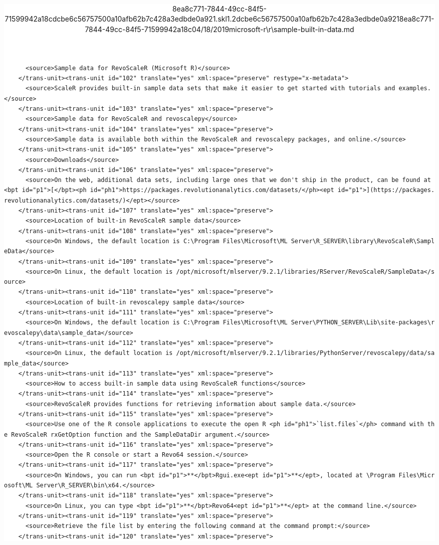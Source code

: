 <?xml version="1.0"?><xliff version="1.2" xmlns="urn:oasis:names:tc:xliff:document:1.2" xmlns:xsi="http://www.w3.org/2001/XMLSchema-instance" xsi:schemaLocation="urn:oasis:names:tc:xliff:document:1.2 xliff-core-1.2-transitional.xsd"><file datatype="xml" original="sample-built-in-data.md" source-language="en-US" target-language="en-US"><header><tool tool-id="mdxliff" tool-name="mdxliff" tool-version="1.0-d1654b2" tool-company="Microsoft" /><xliffext:skl_file_name xmlns:xliffext="urn:microsoft:content:schema:xliffextensions">8ea8c771-7844-49cc-84f5-71599942a18cdcbe6c56757500a10afb62b7c428a3edbde0a921.skl</xliffext:skl_file_name><xliffext:version xmlns:xliffext="urn:microsoft:content:schema:xliffextensions">1.2</xliffext:version><xliffext:ms.openlocfilehash xmlns:xliffext="urn:microsoft:content:schema:xliffextensions">dcbe6c56757500a10afb62b7c428a3edbde0a921</xliffext:ms.openlocfilehash><xliffext:ms.sourcegitcommit xmlns:xliffext="urn:microsoft:content:schema:xliffextensions">8ea8c771-7844-49cc-84f5-71599942a18c</xliffext:ms.sourcegitcommit><xliffext:ms.lasthandoff xmlns:xliffext="urn:microsoft:content:schema:xliffextensions">04/18/2019</xliffext:ms.lasthandoff><xliffext:ms.openlocfilepath xmlns:xliffext="urn:microsoft:content:schema:xliffextensions">microsoft-r\r\sample-built-in-data.md</xliffext:ms.openlocfilepath></header><body><group id="content" extype="content"><trans-unit id="101" translate="yes" xml:space="preserve" restype="x-metadata">
          <source>Sample data for RevoScaleR (Microsoft R)</source>
        </trans-unit><trans-unit id="102" translate="yes" xml:space="preserve" restype="x-metadata">
          <source>ScaleR provides built-in sample data sets that make it easier to get started with tutorials and examples.</source>
        </trans-unit><trans-unit id="103" translate="yes" xml:space="preserve">
          <source>Sample data for RevoScaleR and revoscalepy</source>
        </trans-unit><trans-unit id="104" translate="yes" xml:space="preserve">
          <source>Sample data is available both within the RevoScaleR and revoscalepy packages, and online.</source>
        </trans-unit><trans-unit id="105" translate="yes" xml:space="preserve">
          <source>Downloads</source>
        </trans-unit><trans-unit id="106" translate="yes" xml:space="preserve">
          <source>On the web, additional data sets, including large ones that we don't ship in the product, can be found at <bpt id="p1">[</bpt><ph id="ph1">https://packages.revolutionanalytics.com/datasets/</ph><ept id="p1">](https://packages.revolutionanalytics.com/datasets/)</ept></source>
        </trans-unit><trans-unit id="107" translate="yes" xml:space="preserve">
          <source>Location of built-in RevoScaleR sample data</source>
        </trans-unit><trans-unit id="108" translate="yes" xml:space="preserve">
          <source>On Windows, the default location is C:\Program Files\Microsoft\ML Server\R_SERVER\library\RevoScaleR\SampleData</source>
        </trans-unit><trans-unit id="109" translate="yes" xml:space="preserve">
          <source>On Linux, the default location is /opt/microsoft/mlserver/9.2.1/libraries/RServer/RevoScaleR/SampleData</source>
        </trans-unit><trans-unit id="110" translate="yes" xml:space="preserve">
          <source>Location of built-in revoscalepy sample data</source>
        </trans-unit><trans-unit id="111" translate="yes" xml:space="preserve">
          <source>On Windows, the default location is C:\Program Files\Microsoft\ML Server\PYTHON_SERVER\Lib\site-packages\revoscalepy\data\sample_data</source>
        </trans-unit><trans-unit id="112" translate="yes" xml:space="preserve">
          <source>On Linux, the default location is /opt/microsoft/mlserver/9.2.1/libraries/PythonServer/revoscalepy/data/sample_data</source>
        </trans-unit><trans-unit id="113" translate="yes" xml:space="preserve">
          <source>How to access built-in sample data using RevoScaleR functions</source>
        </trans-unit><trans-unit id="114" translate="yes" xml:space="preserve">
          <source>RevoScaleR provides functions for retrieving information about sample data.</source>
        </trans-unit><trans-unit id="115" translate="yes" xml:space="preserve">
          <source>Use one of the R console applications to execute the open R <ph id="ph1">`list.files`</ph> command with the RevoScaleR rxGetOption function and the SampleDataDir argument.</source>
        </trans-unit><trans-unit id="116" translate="yes" xml:space="preserve">
          <source>Open the R console or start a Revo64 session.</source>
        </trans-unit><trans-unit id="117" translate="yes" xml:space="preserve">
          <source>On Windows, you can run <bpt id="p1">**</bpt>Rgui.exe<ept id="p1">**</ept>, located at \Program Files\Microsoft\ML Server\R_SERVER\bin\x64.</source>
        </trans-unit><trans-unit id="118" translate="yes" xml:space="preserve">
          <source>On Linux, you can type <bpt id="p1">**</bpt>Revo64<ept id="p1">**</ept> at the command line.</source>
        </trans-unit><trans-unit id="119" translate="yes" xml:space="preserve">
          <source>Retrieve the file list by entering the following command at the command prompt:</source>
        </trans-unit><trans-unit id="120" translate="yes" xml:space="preserve">